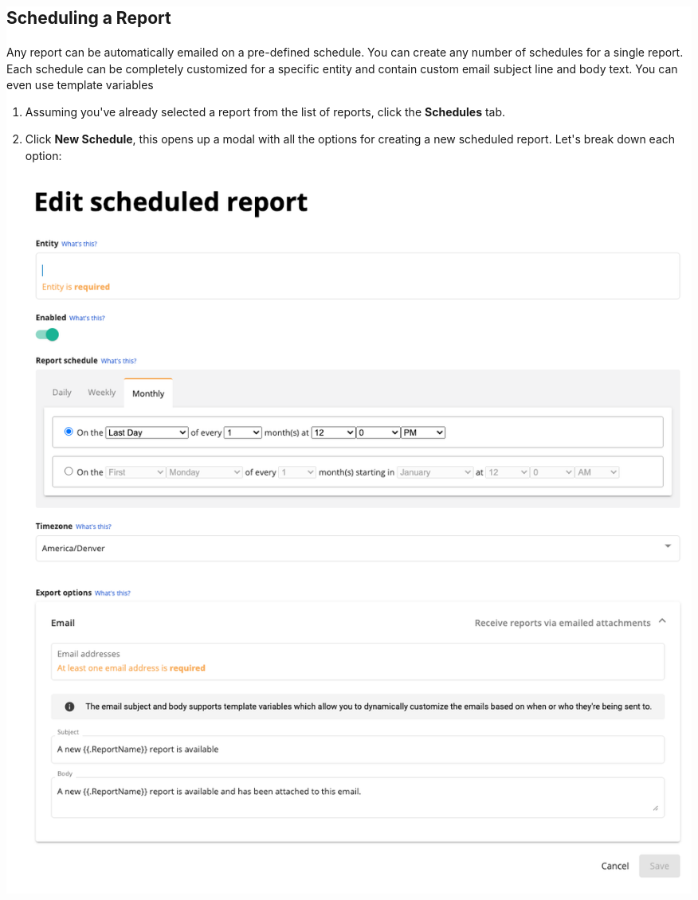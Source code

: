 ## Scheduling a Report
Any report can be automatically emailed on a pre-defined schedule. You can create any number of schedules for a single report. Each schedule can be completely customized for a specific entity and contain custom email subject line and body text. You can even use template variables

1. Assuming you've already selected a report from the list of reports, click the **Schedules** tab.
2. Click **New Schedule**, this opens up a modal with all the options for creating a new scheduled report. Let's break down each option:

    ![](../images/new-report-new-scheduled-report.png)
